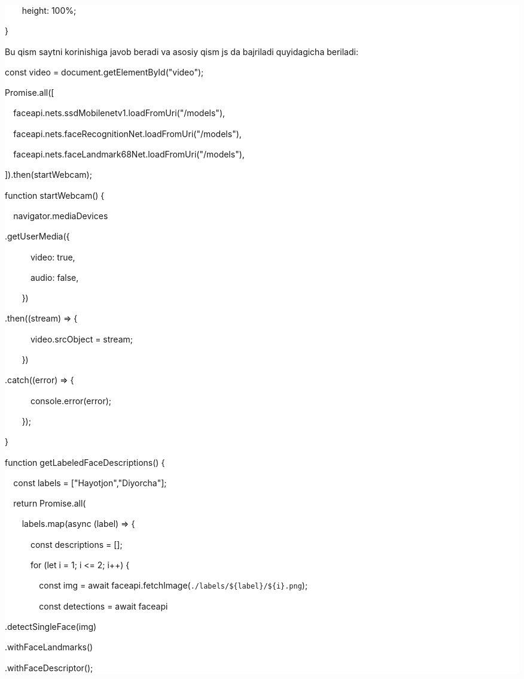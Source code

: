 `    `height: 100%;

}


Bu qism saytni korinishiga javob beradi  va asosiy qism js da bajriladi quyidagicha beriladi:

const video = document.getElementById("video");

Promise.all([

`  `faceapi.nets.ssdMobilenetv1.loadFromUri("/models"),

`  `faceapi.nets.faceRecognitionNet.loadFromUri("/models"),

`  `faceapi.nets.faceLandmark68Net.loadFromUri("/models"),

]).then(startWebcam);

function startWebcam() {

`  `navigator.mediaDevices

.getUserMedia({

`      `video: true,

`      `audio: false,

`    `})

.then((stream) => {

`      `video.srcObject = stream;

`    `})

.catch((error) => {

`      `console.error(error);

`    `});

}

function getLabeledFaceDescriptions() {

`  `const labels = ["Hayotjon","Diyorcha"];

`  `return Promise.all(

`    `labels.map(async (label) => {

`      `const descriptions = [];

`      `for (let i = 1; i <= 2; i++) {

`        `const img = await faceapi.fetchImage(`./labels/${label}/${i}.png`);

`        `const detections = await faceapi

.detectSingleFace(img)

.withFaceLandmarks()

.withFaceDescriptor();
